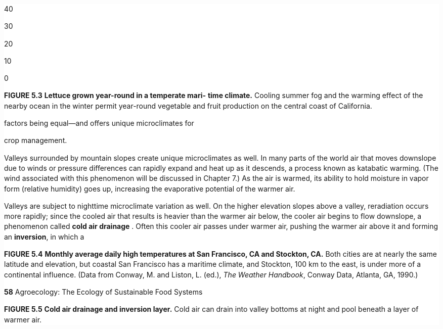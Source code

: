 
40


30


20


10


0



**FIGURE 5.3** **Lettuce grown year-round in a temperate mari-**
**time climate.** Cooling summer fog and the warming effect of the
nearby ocean in the winter permit year-round vegetable and fruit
production on the central coast of California.


factors being equal—and offers unique microclimates for

crop management.

Valleys surrounded by mountain slopes create unique
microclimates as well. In many parts of the world air that
moves downslope due to winds or pressure differences can
rapidly expand and heat up as it descends, a process known
as katabatic warming. (The wind associated with this phenomenon will be discussed in Chapter 7.) As the air is
warmed, its ability to hold moisture in vapor form (relative
humidity) goes up, increasing the evaporative potential of
the warmer air.


Valleys are subject to nighttime microclimate variation as
well. On the higher elevation slopes above a valley, reradiation occurs more rapidly; since the cooled air that results is
heavier than the warmer air below, the cooler air begins to
flow downslope, a phenomenon called **cold air drainage** .
Often this cooler air passes under warmer air, pushing the
warmer air above it and forming an **inversion**, in which a



**FIGURE 5.4** **Monthly average daily high temperatures at San Francisco, CA and Stockton, CA.** Both cities are at nearly the same
latitude and elevation, but coastal San Francisco has a maritime climate, and Stockton, 100 km to the east, is under more of a continental
influence. (Data from Conway, M. and Liston, L. (ed.), _The Weather Handbook_, Conway Data, Atlanta, GA, 1990.)


**58** Agroecology: The Ecology of Sustainable Food Systems


**FIGURE 5.5** **Cold air drainage and inversion layer.** Cold air can drain into valley bottoms at night and pool beneath a layer of
warmer air.
